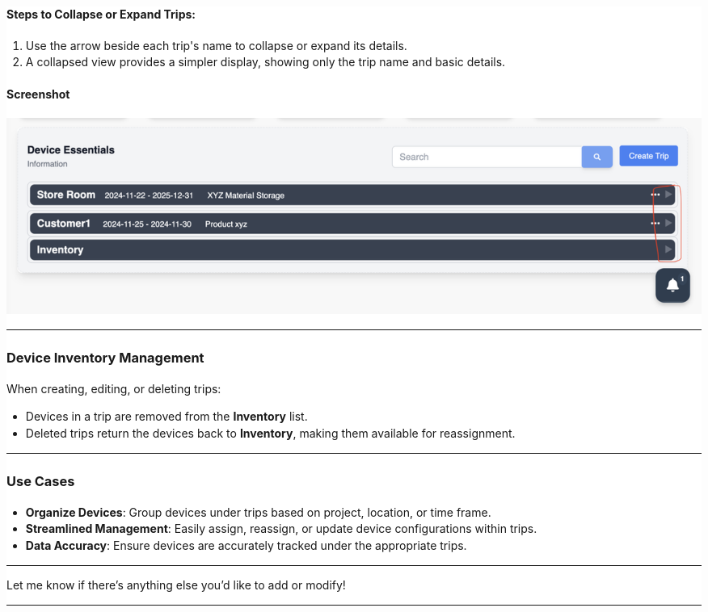 #### Steps to Collapse or Expand Trips:
1. Use the arrow beside each trip's name to collapse or expand its details.
2. A collapsed view provides a simpler display, showing only the trip name and basic details.

#### Screenshot
![Collapsible View](../../static/img/collapse-trip.png)

---

### Device Inventory Management

When creating, editing, or deleting trips:
- Devices in a trip are removed from the **Inventory** list.
- Deleted trips return the devices back to **Inventory**, making them available for reassignment.

---

### Use Cases

- **Organize Devices**: Group devices under trips based on project, location, or time frame.
- **Streamlined Management**: Easily assign, reassign, or update device configurations within trips.
- **Data Accuracy**: Ensure devices are accurately tracked under the appropriate trips.

---

Let me know if there’s anything else you’d like to add or modify!

---
